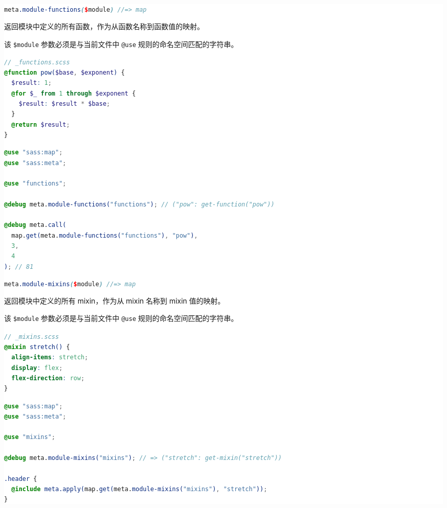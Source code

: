 ```scss
meta.module-functions($module) //=> map
```

返回模块中定义的所有函数，作为从函数名称到函数值的映射。

该 `$module` 参数必须是与当前文件中 `@use` 规则的命名空间匹配的字符串。

```scss
// _functions.scss
@function pow($base, $exponent) {
  $result: 1;
  @for $_ from 1 through $exponent {
    $result: $result * $base;
  }
  @return $result;
}
```

```scss
@use "sass:map";
@use "sass:meta";

@use "functions";

@debug meta.module-functions("functions"); // ("pow": get-function("pow"))

@debug meta.call(
  map.get(meta.module-functions("functions"), "pow"),
  3,
  4
); // 81
```

```scss
meta.module-mixins($module) //=> map
```

返回模块中定义的所有 mixin，作为从 mixin 名称到 mixin 值的映射。

该 `$module` 参数必须是与当前文件中 `@use` 规则的命名空间匹配的字符串。

```scss
// _mixins.scss
@mixin stretch() {
  align-items: stretch;
  display: flex;
  flex-direction: row;
}
```

```scss
@use "sass:map";
@use "sass:meta";

@use "mixins";

@debug meta.module-mixins("mixins"); // => ("stretch": get-mixin("stretch"))

.header {
  @include meta.apply(map.get(meta.module-mixins("mixins"), "stretch"));
}
```
